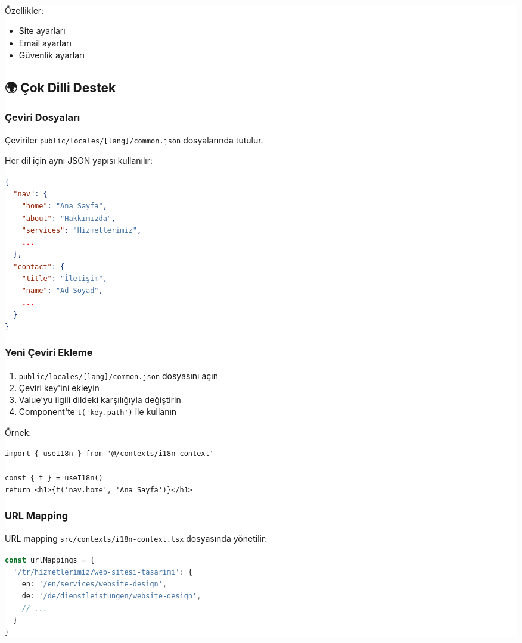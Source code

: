 Özellikler:
- Site ayarları
- Email ayarları
- Güvenlik ayarları

## 🌍 Çok Dilli Destek

### Çeviri Dosyaları

Çeviriler `public/locales/[lang]/common.json` dosyalarında tutulur.

Her dil için aynı JSON yapısı kullanılır:

```json
{
  "nav": {
    "home": "Ana Sayfa",
    "about": "Hakkımızda",
    "services": "Hizmetlerimiz",
    ...
  },
  "contact": {
    "title": "İletişim",
    "name": "Ad Soyad",
    ...
  }
}
```

### Yeni Çeviri Ekleme

1. `public/locales/[lang]/common.json` dosyasını açın
2. Çeviri key'ini ekleyin
3. Value'yu ilgili dildeki karşılığıyla değiştirin
4. Component'te `t('key.path')` ile kullanın

Örnek:
```tsx
import { useI18n } from '@/contexts/i18n-context'

const { t } = useI18n()
return <h1>{t('nav.home', 'Ana Sayfa')}</h1>
```

### URL Mapping

URL mapping `src/contexts/i18n-context.tsx` dosyasında yönetilir:

```typescript
const urlMappings = {
  '/tr/hizmetlerimiz/web-sitesi-tasarimi': {
    en: '/en/services/website-design',
    de: '/de/dienstleistungen/website-design',
    // ...
  }
}
```
